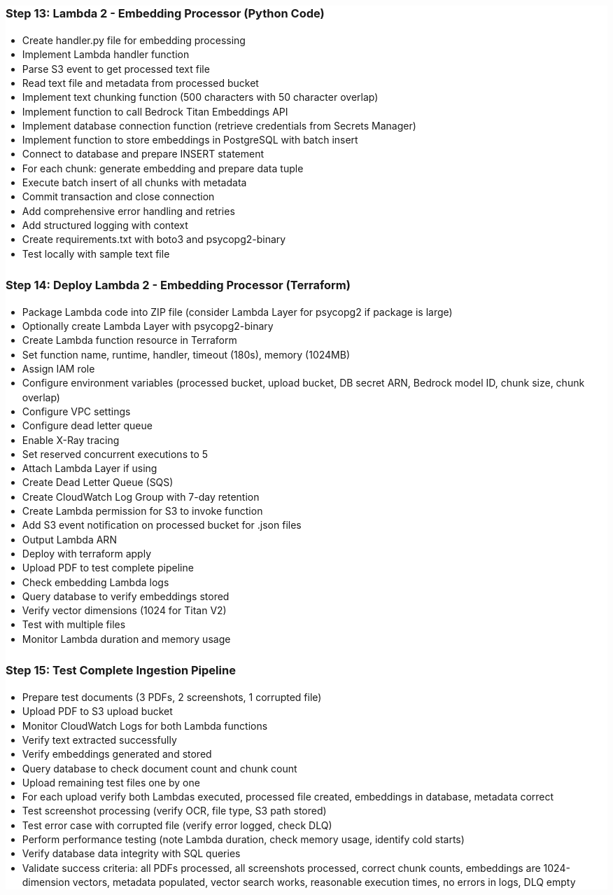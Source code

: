 ### Step 13: Lambda 2 - Embedding Processor (Python Code)
- Create handler.py file for embedding processing
- Implement Lambda handler function
- Parse S3 event to get processed text file
- Read text file and metadata from processed bucket
- Implement text chunking function (500 characters with 50 character overlap)
- Implement function to call Bedrock Titan Embeddings API
- Implement database connection function (retrieve credentials from Secrets Manager)
- Implement function to store embeddings in PostgreSQL with batch insert
- Connect to database and prepare INSERT statement
- For each chunk: generate embedding and prepare data tuple
- Execute batch insert of all chunks with metadata
- Commit transaction and close connection
- Add comprehensive error handling and retries
- Add structured logging with context
- Create requirements.txt with boto3 and psycopg2-binary
- Test locally with sample text file

### Step 14: Deploy Lambda 2 - Embedding Processor (Terraform)
- Package Lambda code into ZIP file (consider Lambda Layer for psycopg2 if package is large)
- Optionally create Lambda Layer with psycopg2-binary
- Create Lambda function resource in Terraform
- Set function name, runtime, handler, timeout (180s), memory (1024MB)
- Assign IAM role
- Configure environment variables (processed bucket, upload bucket, DB secret ARN, Bedrock model ID, chunk size, chunk overlap)
- Configure VPC settings
- Configure dead letter queue
- Enable X-Ray tracing
- Set reserved concurrent executions to 5
- Attach Lambda Layer if using
- Create Dead Letter Queue (SQS)
- Create CloudWatch Log Group with 7-day retention
- Create Lambda permission for S3 to invoke function
- Add S3 event notification on processed bucket for .json files
- Output Lambda ARN
- Deploy with terraform apply
- Upload PDF to test complete pipeline
- Check embedding Lambda logs
- Query database to verify embeddings stored
- Verify vector dimensions (1024 for Titan V2)
- Test with multiple files
- Monitor Lambda duration and memory usage

### Step 15: Test Complete Ingestion Pipeline
- Prepare test documents (3 PDFs, 2 screenshots, 1 corrupted file)
- Upload PDF to S3 upload bucket
- Monitor CloudWatch Logs for both Lambda functions
- Verify text extracted successfully
- Verify embeddings generated and stored
- Query database to check document count and chunk count
- Upload remaining test files one by one
- For each upload verify both Lambdas executed, processed file created, embeddings in database, metadata correct
- Test screenshot processing (verify OCR, file type, S3 path stored)
- Test error case with corrupted file (verify error logged, check DLQ)
- Perform performance testing (note Lambda duration, check memory usage, identify cold starts)
- Verify database data integrity with SQL queries
- Validate success criteria: all PDFs processed, all screenshots processed, correct chunk counts, embeddings are 1024-dimension vectors, metadata populated, vector search works, reasonable execution times, no errors in logs, DLQ empty
